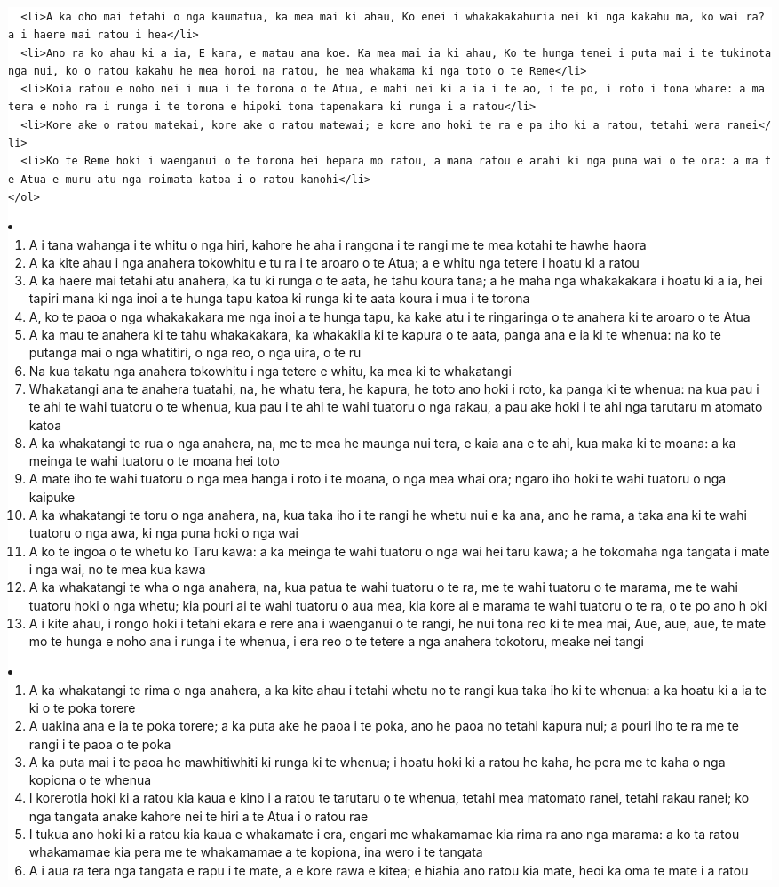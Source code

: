      <li>A ka oho mai tetahi o nga kaumatua, ka mea mai ki ahau, Ko enei i whakakakahuria nei ki nga kakahu ma, ko wai ra? a i haere mai ratou i hea</li>
      <li>Ano ra ko ahau ki a ia, E kara, e matau ana koe. Ka mea mai ia ki ahau, Ko te hunga tenei i puta mai i te tukinotanga nui, ko o ratou kakahu he mea horoi na ratou, he mea whakama ki nga toto o te Reme</li>
      <li>Koia ratou e noho nei i mua i te torona o te Atua, e mahi nei ki a ia i te ao, i te po, i roto i tona whare: a ma tera e noho ra i runga i te torona e hipoki tona tapenakara ki runga i a ratou</li>
      <li>Kore ake o ratou matekai, kore ake o ratou matewai; e kore ano hoki te ra e pa iho ki a ratou, tetahi wera ranei</li>
      <li>Ko te Reme hoki i waenganui o te torona hei hepara mo ratou, a mana ratou e arahi ki nga puna wai o te ora: a ma te Atua e muru atu nga roimata katoa i o ratou kanohi</li>
    </ol>
  </li>
  <li>
    <ol>
      <li>A i tana wahanga i te whitu o nga hiri, kahore he aha i rangona i te rangi me te mea kotahi te hawhe haora</li>
      <li>A ka kite ahau i nga anahera tokowhitu e tu ra i te aroaro o te Atua; a e whitu nga tetere i hoatu ki a ratou</li>
      <li>A ka haere mai tetahi atu anahera, ka tu ki runga o te aata, he tahu koura tana; a he maha nga whakakakara i hoatu ki a ia, hei tapiri mana ki nga inoi a te hunga tapu katoa ki runga ki te aata koura i mua i te torona</li>
      <li>A, ko te paoa o nga whakakakara me nga inoi a te hunga tapu, ka kake atu i te ringaringa o te anahera ki te aroaro o te Atua</li>
      <li>A ka mau te anahera ki te tahu whakakakara, ka whakakiia ki te kapura o te aata, panga ana e ia ki te whenua: na ko te putanga mai o nga whatitiri, o nga reo, o nga uira, o te ru</li>
      <li>Na kua takatu nga anahera tokowhitu i nga tetere e whitu, ka mea ki te whakatangi</li>
      <li>Whakatangi ana te anahera tuatahi, na, he whatu tera, he kapura, he toto ano hoki i roto, ka panga ki te whenua: na kua pau i te ahi te wahi tuatoru o te whenua, kua pau i te ahi te wahi tuatoru o nga rakau, a pau ake hoki i te ahi nga tarutaru m atomato katoa</li>
      <li>A ka whakatangi te rua o nga anahera, na, me te mea he maunga nui tera, e kaia ana e te ahi, kua maka ki te moana: a ka meinga te wahi tuatoru o te moana hei toto</li>
      <li>A mate iho te wahi tuatoru o nga mea hanga i roto i te moana, o nga mea whai ora; ngaro iho hoki te wahi tuatoru o nga kaipuke</li>
      <li>A ka whakatangi te toru o nga anahera, na, kua taka iho i te rangi he whetu nui e ka ana, ano he rama, a taka ana ki te wahi tuatoru o nga awa, ki nga puna hoki o nga wai</li>
      <li>A ko te ingoa o te whetu ko Taru kawa: a ka meinga te wahi tuatoru o nga wai hei taru kawa; a he tokomaha nga tangata i mate i nga wai, no te mea kua kawa</li>
      <li>A ka whakatangi te wha o nga anahera, na, kua patua te wahi tuatoru o te ra, me te wahi tuatoru o te marama, me te wahi tuatoru hoki o nga whetu; kia pouri ai te wahi tuatoru o aua mea, kia kore ai e marama te wahi tuatoru o te ra, o te po ano h oki</li>
      <li>A i kite ahau, i rongo hoki i tetahi ekara e rere ana i waenganui o te rangi, he nui tona reo ki te mea mai, Aue, aue, aue, te mate mo te hunga e noho ana i runga i te whenua, i era reo o te tetere a nga anahera tokotoru, meake nei tangi</li>
    </ol>
  </li>
  <li>
    <ol>
      <li>A ka whakatangi te rima o nga anahera, a ka kite ahau i tetahi whetu no te rangi kua taka iho ki te whenua: a ka hoatu ki a ia te ki o te poka torere</li>
      <li>A uakina ana e ia te poka torere; a ka puta ake he paoa i te poka, ano he paoa no tetahi kapura nui; a pouri iho te ra me te rangi i te paoa o te poka</li>
      <li>A ka puta mai i te paoa he mawhitiwhiti ki runga ki te whenua; i hoatu hoki ki a ratou he kaha, he pera me te kaha o nga kopiona o te whenua</li>
      <li>I korerotia hoki ki a ratou kia kaua e kino i a ratou te tarutaru o te whenua, tetahi mea matomato ranei, tetahi rakau ranei; ko nga tangata anake kahore nei te hiri a te Atua i o ratou rae</li>
      <li>I tukua ano hoki ki a ratou kia kaua e whakamate i era, engari me whakamamae kia rima ra ano nga marama: a ko ta ratou whakamamae kia pera me te whakamamae a te kopiona, ina wero i te tangata</li>
      <li>A i aua ra tera nga tangata e rapu i te mate, a e kore rawa e kitea; e hiahia ano ratou kia mate, heoi ka oma te mate i a ratou</li>